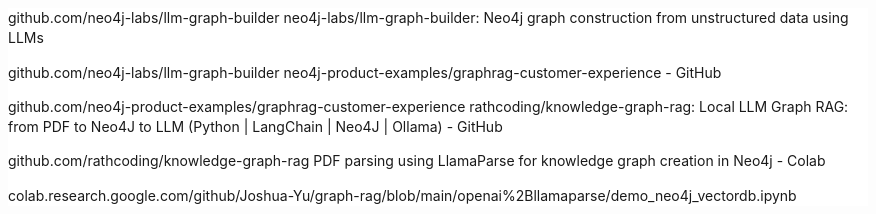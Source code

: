 github.com/neo4j-labs/llm-graph-builder
neo4j-labs/llm-graph-builder: Neo4j graph construction from unstructured data using LLMs

github.com/neo4j-labs/llm-graph-builder
neo4j-product-examples/graphrag-customer-experience - GitHub

github.com/neo4j-product-examples/graphrag-customer-experience
rathcoding/knowledge-graph-rag: Local LLM Graph RAG: from PDF to Neo4J to LLM (Python | LangChain | Neo4J | Ollama) - GitHub

github.com/rathcoding/knowledge-graph-rag
PDF parsing using LlamaParse for knowledge graph creation in Neo4j - Colab

colab.research.google.com/github/Joshua-Yu/graph-rag/blob/main/openai%2Bllamaparse/demo_neo4j_vectordb.ipynb